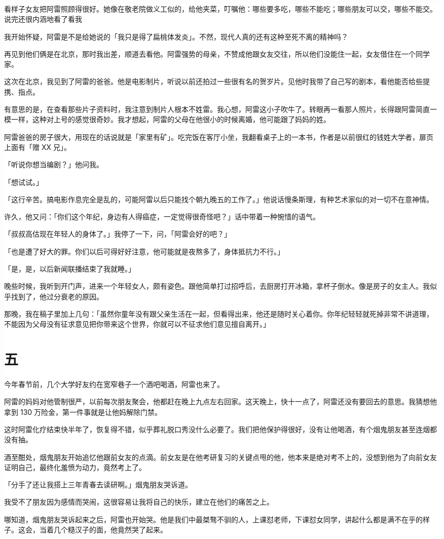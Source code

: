 
看样子女友把阿雷照顾得很好。她像在敬老院做义工似的，给他夹菜，叮嘱他：哪些要多吃，哪些不能吃；哪些朋友可以交，哪些不能交。说完还很内涵地看了看我


我开始怀疑，阿雷是不是给她说的「我只是得了扁桃体发炎」。不然，现代人真的还有这种至死不离的精神吗？


再见到他们俩是在北京，那时我出差，顺道去看他。阿雷强势的母亲，不赞成他跟女友交往，所以他们没能住一起，女友借住在一个同学家。


这次在北京，我见到了阿雷的爸爸。他是电影制片，听说以前还拍过一些很有名的贺岁片。见他时我带了自己写的剧本，看他能否给些提携、指点。


有意思的是，在查看那些片子资料时，我注意到制片人根本不姓雷。我心想，阿雷这小子吹牛了。转眼再一看那人照片，长得跟阿雷简直一模一样，这种对上号的感觉很奇妙。我才想起，阿雷的父母在他很小的时候离婚，他可能跟了妈妈的姓。


阿雷爸爸的房子很大，用现在的话说就是「家里有矿」。吃完饭在客厅小坐，我翻看桌子上的一本书，作者是以前很红的钱姓大学者，扉页上面有「赠 XX 兄」。


「听说你想当编剧？」他问我。


「想试试。」


「这行辛苦。搞电影作息完全是乱的，可能阿雷以后只能找个朝九晚五的工作了。」他说话慢条斯理，有种艺术家似的对一切不在意神情。


许久，他又问：「你们这个年纪，身边有人得癌症，一定觉得很奇怪吧？」话中带着一种惋惜的语气。


「叔叔高估现在年轻人的身体了。」我停了一下，问，「阿雷会好的吧？」


「也是遭了好大的罪。你们以后可得好好注意，他可能就是夜熬多了，身体抵抗力不行。」


「是，是，以后新闻联播结束了我就睡。」


晚些时候，我听到开门声，进来一个年轻女人，颇有姿色。跟他简单打过招呼后，去厨房打开冰箱，拿杯子倒水。像是房子的女主人。我似乎找到了，他过分衰老的原因。


那晚，我在稿子里加上几句：「虽然你童年没有跟父亲生活在一起，但看得出来，他还是随时关心着你。你年纪轻轻就死掉非常不讲道理，不能因为父母没有征求意见把你带来这个世界，你就可以不征求他们意见擅自离开。」


五
=


今年春节前，几个大学好友约在宽窄巷子一个酒吧喝酒，阿雷也来了。


阿雷的妈妈对他管制很严，以前每次朋友聚会，他都赶在晚上九点左右回家。这天晚上，快十一点了，阿雷还没有要回去的意思。我猜想他拿到 130 万险金，第一件事就是让他妈解除门禁。


这时阿雷化疗结束快半年了，恢复得不错，似乎葬礼脱口秀没什么必要了。我们把他保护得很好，没有让他喝酒，有个烟鬼朋友甚至连烟都没有抽。


酒至酣处，烟鬼朋友开始追忆他跟前女友的点滴。前女友是在他考研复习的关键点甩的他，他本来是绝对考不上的，没想到他为了向前女友证明自己，最终化羞愤为动力，竟然考上了。


「分手了还让我搭上三年青春去读研啊。」烟鬼朋友哭诉道。


我受不了朋友因为感情而哭闹，这很容易让我将自己的快乐，建立在他们的痛苦之上。


哪知道，烟鬼朋友哭诉起来之后，阿雷也开始哭。他是我们中最桀骜不驯的人，上课怼老师，下课怼女同学，讲起什么都是满不在乎的样子。这会，当着几个糙汉子的面，他竟然哭了起来。

